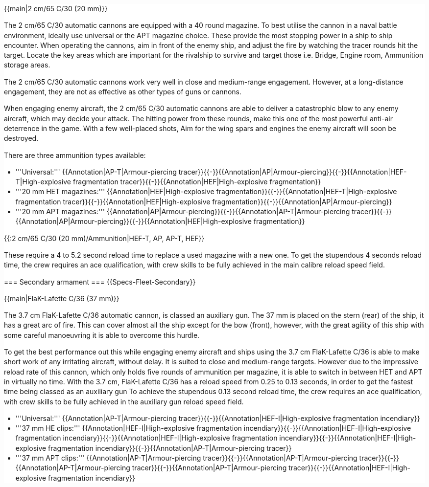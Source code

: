 {{main|2 cm/65 C/30 (20 mm)}}

The 2 cm/65 C/30 automatic cannons are equipped with a 40 round magazine.
To best utilise the cannon in a naval battle environment,  ideally use universal or the APT magazine choice. These provide the most stopping power in a ship to ship encounter. When operating the cannons, aim in front of the enemy ship, and adjust the fire by watching the tracer rounds hit the target. Locate the key areas which are important for the rivalship to survive and target those i.e. Bridge, Engine room, Ammunition storage areas.

The 2 cm/65 C/30 automatic cannons work very well in close and medium-range engagement. However, at a long-distance engagement, they are not as effective as other types of guns or cannons.

When engaging enemy aircraft, the 2 cm/65 C/30 automatic cannons are able to deliver a catastrophic blow to any enemy aircraft, which may decide your attack. The hitting power from these rounds, make this one of the most powerful anti-air deterrence in the game. With a few well-placed shots, Aim for the wing spars and engines the enemy aircraft will soon be destroyed.

There are three ammunition types available:

* '''Universal:''' {{Annotation|AP-T|Armour-piercing tracer}}{{-}}{{Annotation|AP|Armour-piercing}}{{-}}{{Annotation|HEF-T|High-explosive fragmentation tracer}}{{-}}{{Annotation|HEF|High-explosive fragmentation}}
* '''20 mm HET magazines:''' {{Annotation|HEF|High-explosive fragmentation}}{{-}}{{Annotation|HEF-T|High-explosive fragmentation tracer}}{{-}}{{Annotation|HEF|High-explosive fragmentation}}{{-}}{{Annotation|AP|Armour-piercing}}
* '''20 mm APT magazines:''' {{Annotation|AP|Armour-piercing}}{{-}}{{Annotation|AP-T|Armour-piercing tracer}}{{-}}{{Annotation|AP|Armour-piercing}}{{-}}{{Annotation|HEF|High-explosive fragmentation}}

{{:2 cm/65 C/30 (20 mm)/Ammunition|HEF-T, AP, AP-T, HEF}}

These require a 4 to 5.2 second reload time to replace a used magazine with a new one. To get the stupendous 4 seconds reload time, the crew requires an ace qualification, with crew skills to be fully achieved in the main calibre reload speed field.

=== Secondary armament ===
{{Specs-Fleet-Secondary}}

{{main|FlaK-Lafette C/36 (37 mm)}}

The 3.7 cm FlaK-Lafette C/36 automatic cannon, is classed an auxiliary gun. The 37 mm is placed on the stern (rear) of the ship, it has a great arc of fire. This can cover almost all the ship except for the bow (front), however, with the great agility of this ship with some careful manoeuvring it is able to overcome this hurdle.

To get the best performance out this while engaging enemy aircraft and ships using the 3.7 cm FlaK-Lafette C/36 is able to make short work of any irritating aircraft, without delay. It is suited to close and medium-range targets. However due to the impressive reload rate of this cannon, which only holds five rounds of ammunition per magazine, it is able to switch in between HET and APT in virtually no time.
With the 3.7 cm, FlaK-Lafette C/36 has a reload speed from 0.25 to 0.13 seconds, in order to get the fastest time being classed as an auxiliary gun
To achieve the stupendous 0.13 second reload time, the crew requires an ace qualification, with crew skills to be fully achieved in the auxiliary gun reload speed field.


* '''Universal:''' {{Annotation|AP-T|Armour-piercing tracer}}{{-}}{{Annotation|HEF-I|High-explosive fragmentation incendiary}}
* '''37 mm HE clips:''' {{Annotation|HEF-I|High-explosive fragmentation incendiary}}{{-}}{{Annotation|HEF-I|High-explosive fragmentation incendiary}}{{-}}{{Annotation|HEF-I|High-explosive fragmentation incendiary}}{{-}}{{Annotation|HEF-I|High-explosive fragmentation incendiary}}{{-}}{{Annotation|AP-T|Armour-piercing tracer}}
* '''37 mm APT clips:''' {{Annotation|AP-T|Armour-piercing tracer}}{{-}}{{Annotation|AP-T|Armour-piercing tracer}}{{-}}{{Annotation|AP-T|Armour-piercing tracer}}{{-}}{{Annotation|AP-T|Armour-piercing tracer}}{{-}}{{Annotation|HEF-I|High-explosive fragmentation incendiary}}
